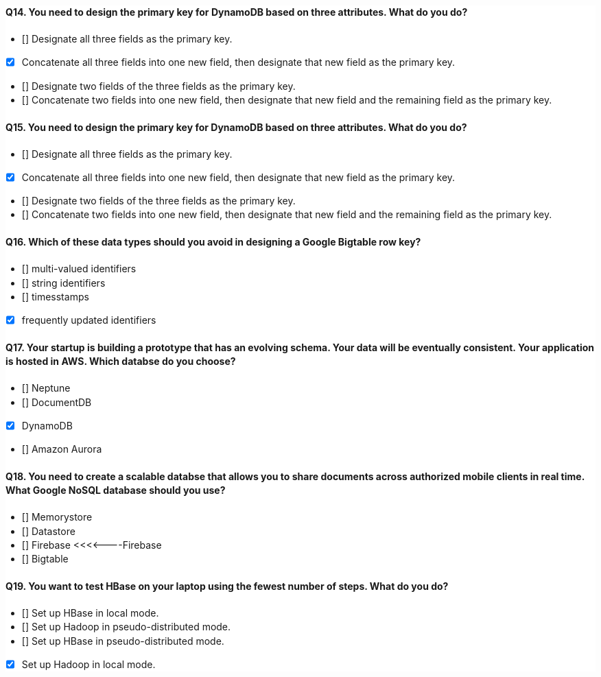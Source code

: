 
#### Q14. You need to design the primary key for DynamoDB based on three attributes. What do you do? 
- [] Designate all three fields as the primary key.  
- [x] Concatenate all three fields into one new field, then designate that new field as the primary key.
- [] Designate two fields of the three fields as the primary key. 
- [] Concatenate two fields into one new field, then designate that new field and the remaining field as the primary key.


#### Q15. You need to design the primary key for DynamoDB based on three attributes. What do you do? 
- [] Designate all three fields as the primary key.  
- [x] Concatenate all three fields into one new field, then designate that new field as the primary key.
- [] Designate two fields of the three fields as the primary key. 
- [] Concatenate two fields into one new field, then designate that new field and the remaining field as the primary key.


#### Q16. Which of these data types should you avoid in designing a Google Bigtable row key?
- [] multi-valued identifiers
- [] string identifiers
- [] timesstamps
- [x] frequently updated identifiers


#### Q17. Your startup is building a prototype that has an evolving schema. Your data will be eventually consistent. Your application is hosted in AWS. Which databse do you choose?
- [] Neptune
- [] DocumentDB
- [x] DynamoDB
- [] Amazon Aurora


#### Q18. You need to create a scalable databse that allows you to share documents across authorized mobile clients in real time. What Google NoSQL database should you use?
- [] Memorystore
- [] Datastore
- [] Firebase <<<<----Firebase
- [] Bigtable


#### Q19. You want to test HBase on your laptop using the fewest number of steps. What do you do?
- [] Set up HBase in local mode.
- [] Set up Hadoop in pseudo-distributed mode.
- [] Set up HBase in pseudo-distributed mode.
- [x] Set up Hadoop in local mode.
